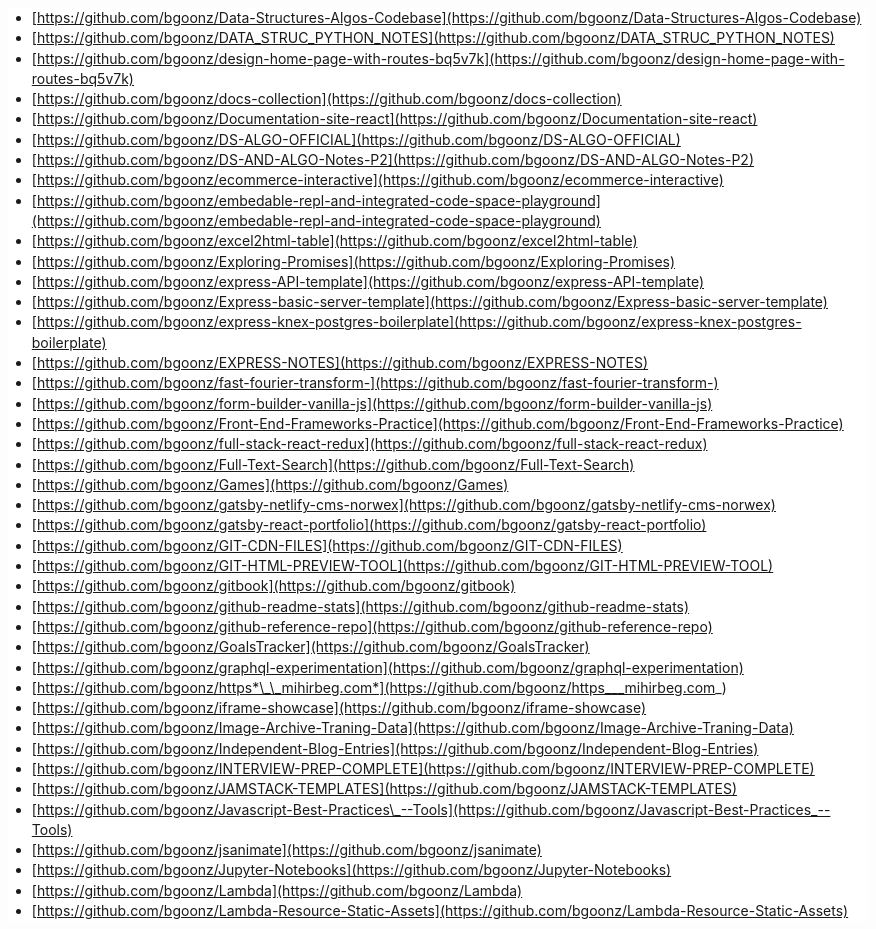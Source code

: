 - [https://github.com/bgoonz/Data-Structures-Algos-Codebase](https://github.com/bgoonz/Data-Structures-Algos-Codebase)
- [https://github.com/bgoonz/DATA_STRUC_PYTHON_NOTES](https://github.com/bgoonz/DATA_STRUC_PYTHON_NOTES)
- [https://github.com/bgoonz/design-home-page-with-routes-bq5v7k](https://github.com/bgoonz/design-home-page-with-routes-bq5v7k)
- [https://github.com/bgoonz/docs-collection](https://github.com/bgoonz/docs-collection)
- [https://github.com/bgoonz/Documentation-site-react](https://github.com/bgoonz/Documentation-site-react)
- [https://github.com/bgoonz/DS-ALGO-OFFICIAL](https://github.com/bgoonz/DS-ALGO-OFFICIAL)
- [https://github.com/bgoonz/DS-AND-ALGO-Notes-P2](https://github.com/bgoonz/DS-AND-ALGO-Notes-P2)
- [https://github.com/bgoonz/ecommerce-interactive](https://github.com/bgoonz/ecommerce-interactive)
- [https://github.com/bgoonz/embedable-repl-and-integrated-code-space-playground](https://github.com/bgoonz/embedable-repl-and-integrated-code-space-playground)
- [https://github.com/bgoonz/excel2html-table](https://github.com/bgoonz/excel2html-table)
- [https://github.com/bgoonz/Exploring-Promises](https://github.com/bgoonz/Exploring-Promises)
- [https://github.com/bgoonz/express-API-template](https://github.com/bgoonz/express-API-template)
- [https://github.com/bgoonz/Express-basic-server-template](https://github.com/bgoonz/Express-basic-server-template)
- [https://github.com/bgoonz/express-knex-postgres-boilerplate](https://github.com/bgoonz/express-knex-postgres-boilerplate)
- [https://github.com/bgoonz/EXPRESS-NOTES](https://github.com/bgoonz/EXPRESS-NOTES)
- [https://github.com/bgoonz/fast-fourier-transform-](https://github.com/bgoonz/fast-fourier-transform-)
- [https://github.com/bgoonz/form-builder-vanilla-js](https://github.com/bgoonz/form-builder-vanilla-js)
- [https://github.com/bgoonz/Front-End-Frameworks-Practice](https://github.com/bgoonz/Front-End-Frameworks-Practice)
- [https://github.com/bgoonz/full-stack-react-redux](https://github.com/bgoonz/full-stack-react-redux)
- [https://github.com/bgoonz/Full-Text-Search](https://github.com/bgoonz/Full-Text-Search)
- [https://github.com/bgoonz/Games](https://github.com/bgoonz/Games)
- [https://github.com/bgoonz/gatsby-netlify-cms-norwex](https://github.com/bgoonz/gatsby-netlify-cms-norwex)
- [https://github.com/bgoonz/gatsby-react-portfolio](https://github.com/bgoonz/gatsby-react-portfolio)
- [https://github.com/bgoonz/GIT-CDN-FILES](https://github.com/bgoonz/GIT-CDN-FILES)
- [https://github.com/bgoonz/GIT-HTML-PREVIEW-TOOL](https://github.com/bgoonz/GIT-HTML-PREVIEW-TOOL)
- [https://github.com/bgoonz/gitbook](https://github.com/bgoonz/gitbook)
- [https://github.com/bgoonz/github-readme-stats](https://github.com/bgoonz/github-readme-stats)
- [https://github.com/bgoonz/github-reference-repo](https://github.com/bgoonz/github-reference-repo)
- [https://github.com/bgoonz/GoalsTracker](https://github.com/bgoonz/GoalsTracker)
- [https://github.com/bgoonz/graphql-experimentation](https://github.com/bgoonz/graphql-experimentation)
- [https://github.com/bgoonz/https*\_\_mihirbeg.com*](https://github.com/bgoonz/https___mihirbeg.com_)
- [https://github.com/bgoonz/iframe-showcase](https://github.com/bgoonz/iframe-showcase)
- [https://github.com/bgoonz/Image-Archive-Traning-Data](https://github.com/bgoonz/Image-Archive-Traning-Data)
- [https://github.com/bgoonz/Independent-Blog-Entries](https://github.com/bgoonz/Independent-Blog-Entries)
- [https://github.com/bgoonz/INTERVIEW-PREP-COMPLETE](https://github.com/bgoonz/INTERVIEW-PREP-COMPLETE)
- [https://github.com/bgoonz/JAMSTACK-TEMPLATES](https://github.com/bgoonz/JAMSTACK-TEMPLATES)
- [https://github.com/bgoonz/Javascript-Best-Practices\_--Tools](https://github.com/bgoonz/Javascript-Best-Practices_--Tools)
- [https://github.com/bgoonz/jsanimate](https://github.com/bgoonz/jsanimate)
- [https://github.com/bgoonz/Jupyter-Notebooks](https://github.com/bgoonz/Jupyter-Notebooks)
- [https://github.com/bgoonz/Lambda](https://github.com/bgoonz/Lambda)
- [https://github.com/bgoonz/Lambda-Resource-Static-Assets](https://github.com/bgoonz/Lambda-Resource-Static-Assets)